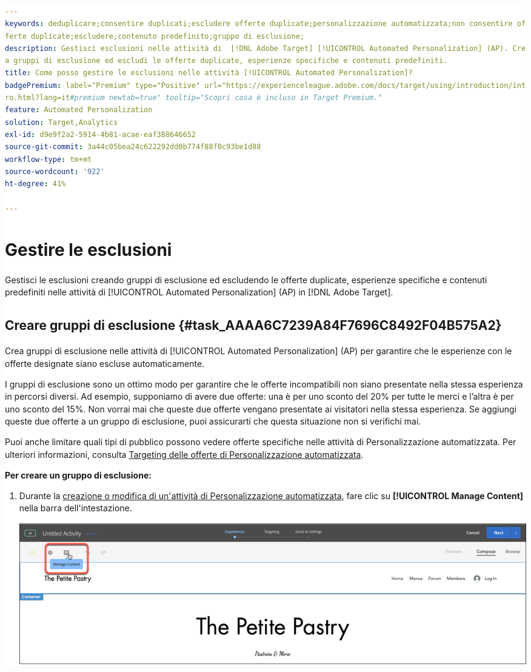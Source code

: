 ```yaml
---
keywords: deduplicare;consentire duplicati;escludere offerte duplicate;personalizzazione automatizzata;non consentire offerte duplicate;escludere;contenuto predefinito;gruppo di esclusione;
description: Gestisci esclusioni nelle attività di  [!DNL Adobe Target] [!UICONTROL Automated Personalization] (AP). Crea gruppi di esclusione ed escludi le offerte duplicate, esperienze specifiche e contenuti predefiniti.
title: Come posso gestire le esclusioni nelle attività [!UICONTROL Automated Personalization]?
badgePremium: label="Premium" type="Positive" url="https://experienceleague.adobe.com/docs/target/using/introduction/intro.html?lang=it#premium newtab=true" tooltip="Scopri cosa è incluso in Target Premium."
feature: Automated Personalization
solution: Target,Analytics
exl-id: d9e9f2a2-5914-4b81-acae-eaf388646652
source-git-commit: 3a44c05bea24c622292dd0b774f88f0c93be1d88
workflow-type: tm+mt
source-wordcount: '922'
ht-degree: 41%

---
```


# Gestire le esclusioni

Gestisci le esclusioni creando gruppi di esclusione ed escludendo le offerte duplicate, esperienze specifiche e contenuti predefiniti nelle attività di [!UICONTROL Automated Personalization] (AP) in [!DNL Adobe Target].

## Creare gruppi di esclusione {#task_AAAA6C7239A84F7696C8492F04B575A2}

Crea gruppi di esclusione nelle attività di [!UICONTROL Automated Personalization] (AP) per garantire che le esperienze con le offerte designate siano escluse automaticamente.

I gruppi di esclusione sono un ottimo modo per garantire che le offerte incompatibili non siano presentate nella stessa esperienza in percorsi diversi. Ad esempio, supponiamo di avere due offerte: una è per uno sconto del 20% per tutte le merci e l’altra è per uno sconto del 15%. Non vorrai mai che queste due offerte vengano presentate ai visitatori nella stessa esperienza. Se aggiungi queste due offerte a un gruppo di esclusione, puoi assicurarti che questa situazione non si verifichi mai.

Puoi anche limitare quali tipi di pubblico possono vedere offerte specifiche nelle attività di Personalizzazione automatizzata. Per ulteriori informazioni, consulta [Targeting delle offerte di Personalizzazione automatizzata](/help/main/c-activities/t-automated-personalization/ap-target-offers.md).

**Per creare un gruppo di esclusione:**

1. Durante la [creazione o modifica di un&#39;attività di Personalizzazione automatizzata](/help/main/c-activities/t-automated-personalization/create-ap-activity.md), fare clic su **[!UICONTROL Manage Content]** nella barra dell&#39;intestazione.

   ![Collegamento Gestione contenuto](/help/main/c-activities/t-automated-personalization/assets/manage-content.png)
